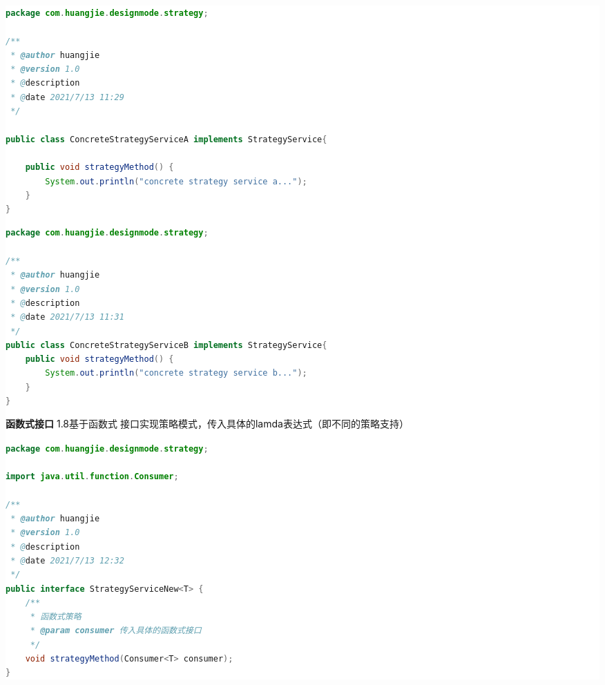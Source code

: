 ```java
package com.huangjie.designmode.strategy;

/**
 * @author huangjie
 * @version 1.0
 * @description
 * @date 2021/7/13 11:29
 */

public class ConcreteStrategyServiceA implements StrategyService{

    public void strategyMethod() {
        System.out.println("concrete strategy service a...");
    }
}

```

```java
package com.huangjie.designmode.strategy;

/**
 * @author huangjie
 * @version 1.0
 * @description
 * @date 2021/7/13 11:31
 */
public class ConcreteStrategyServiceB implements StrategyService{
    public void strategyMethod() {
        System.out.println("concrete strategy service b...");
    }
}

```

**函数式接口** 1.8基于函数式 接口实现策略模式，传入具体的lamda表达式（即不同的策略支持）

```java
package com.huangjie.designmode.strategy;

import java.util.function.Consumer;

/**
 * @author huangjie
 * @version 1.0
 * @description
 * @date 2021/7/13 12:32
 */
public interface StrategyServiceNew<T> {
    /**
     * 函数式策略
     * @param consumer 传入具体的函数式接口
     */
    void strategyMethod(Consumer<T> consumer);
}

```
